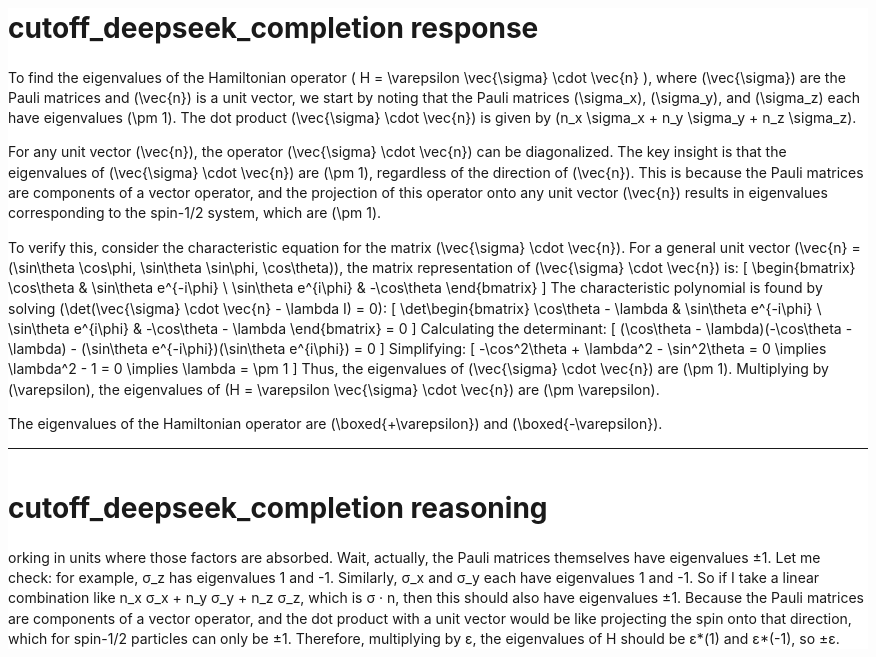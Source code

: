 
# cutoff_deepseek_completion response

To find the eigenvalues of the Hamiltonian operator \( H = \varepsilon \vec{\sigma} \cdot \vec{n} \), where \(\vec{\sigma}\) are the Pauli matrices and \(\vec{n}\) is a unit vector, we start by noting that the Pauli matrices \(\sigma_x\), \(\sigma_y\), and \(\sigma_z\) each have eigenvalues \(\pm 1\). The dot product \(\vec{\sigma} \cdot \vec{n}\) is given by \(n_x \sigma_x + n_y \sigma_y + n_z \sigma_z\).

For any unit vector \(\vec{n}\), the operator \(\vec{\sigma} \cdot \vec{n}\) can be diagonalized. The key insight is that the eigenvalues of \(\vec{\sigma} \cdot \vec{n}\) are \(\pm 1\), regardless of the direction of \(\vec{n}\). This is because the Pauli matrices are components of a vector operator, and the projection of this operator onto any unit vector \(\vec{n}\) results in eigenvalues corresponding to the spin-1/2 system, which are \(\pm 1\).

To verify this, consider the characteristic equation for the matrix \(\vec{\sigma} \cdot \vec{n}\). For a general unit vector \(\vec{n} = (\sin\theta \cos\phi, \sin\theta \sin\phi, \cos\theta)\), the matrix representation of \(\vec{\sigma} \cdot \vec{n}\) is:
\[
\begin{bmatrix}
\cos\theta & \sin\theta e^{-i\phi} \\
\sin\theta e^{i\phi} & -\cos\theta
\end{bmatrix}
\]
The characteristic polynomial is found by solving \(\det(\vec{\sigma} \cdot \vec{n} - \lambda I) = 0\):
\[
\det\begin{bmatrix}
\cos\theta - \lambda & \sin\theta e^{-i\phi} \\
\sin\theta e^{i\phi} & -\cos\theta - \lambda
\end{bmatrix} = 0
\]
Calculating the determinant:
\[
(\cos\theta - \lambda)(-\cos\theta - \lambda) - (\sin\theta e^{-i\phi})(\sin\theta e^{i\phi}) = 0
\]
Simplifying:
\[
-\cos^2\theta + \lambda^2 - \sin^2\theta = 0 \implies \lambda^2 - 1 = 0 \implies \lambda = \pm 1
\]
Thus, the eigenvalues of \(\vec{\sigma} \cdot \vec{n}\) are \(\pm 1\). Multiplying by \(\varepsilon\), the eigenvalues of \(H = \varepsilon \vec{\sigma} \cdot \vec{n}\) are \(\pm \varepsilon\).

The eigenvalues of the Hamiltonian operator are \(\boxed{+\varepsilon}\) and \(\boxed{-\varepsilon}\).

---

# cutoff_deepseek_completion reasoning

orking in units where those factors are absorbed. Wait, actually, the Pauli matrices themselves have eigenvalues ±1. Let me check: for example, σ_z has eigenvalues 1 and -1. Similarly, σ_x and σ_y each have eigenvalues 1 and -1. So if I take a linear combination like n_x σ_x + n_y σ_y + n_z σ_z, which is σ · n, then this should also have eigenvalues ±1. Because the Pauli matrices are components of a vector operator, and the dot product with a unit vector would be like projecting the spin onto that direction, which for spin-1/2 particles can only be ±1. Therefore, multiplying by ε, the eigenvalues of H should be ε*(1) and ε*(-1), so ±ε.
